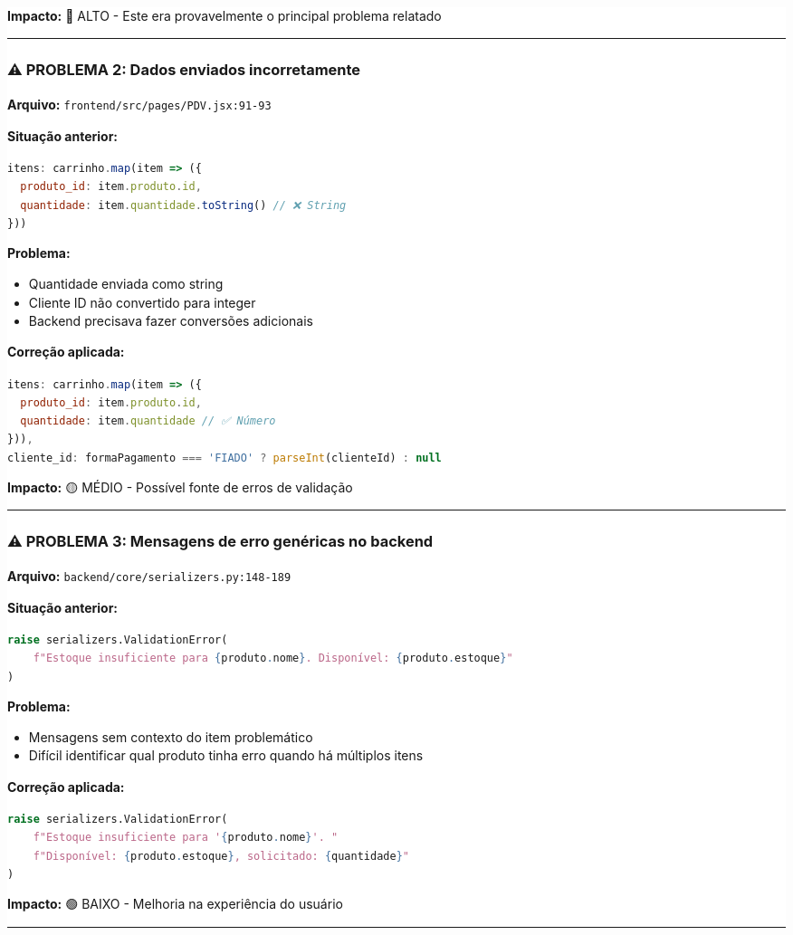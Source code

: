 **Impacto:** 🔴 ALTO - Este era provavelmente o principal problema relatado

---

### ⚠️ PROBLEMA 2: Dados enviados incorretamente
**Arquivo:** `frontend/src/pages/PDV.jsx:91-93`

**Situação anterior:**
```javascript
itens: carrinho.map(item => ({
  produto_id: item.produto.id,
  quantidade: item.quantidade.toString() // ❌ String
}))
```

**Problema:**
- Quantidade enviada como string
- Cliente ID não convertido para integer
- Backend precisava fazer conversões adicionais

**Correção aplicada:**
```javascript
itens: carrinho.map(item => ({
  produto_id: item.produto.id,
  quantidade: item.quantidade // ✅ Número
})),
cliente_id: formaPagamento === 'FIADO' ? parseInt(clienteId) : null
```

**Impacto:** 🟡 MÉDIO - Possível fonte de erros de validação

---

### ⚠️ PROBLEMA 3: Mensagens de erro genéricas no backend
**Arquivo:** `backend/core/serializers.py:148-189`

**Situação anterior:**
```python
raise serializers.ValidationError(
    f"Estoque insuficiente para {produto.nome}. Disponível: {produto.estoque}"
)
```

**Problema:**
- Mensagens sem contexto do item problemático
- Difícil identificar qual produto tinha erro quando há múltiplos itens

**Correção aplicada:**
```python
raise serializers.ValidationError(
    f"Estoque insuficiente para '{produto.nome}'. "
    f"Disponível: {produto.estoque}, solicitado: {quantidade}"
)
```

**Impacto:** 🟢 BAIXO - Melhoria na experiência do usuário

---